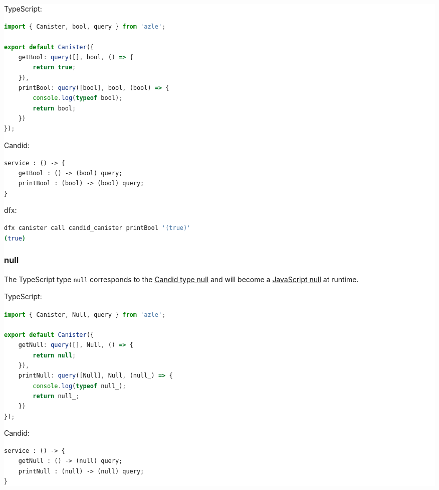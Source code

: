TypeScript:

```typescript
import { Canister, bool, query } from 'azle';

export default Canister({
    getBool: query([], bool, () => {
        return true;
    }),
    printBool: query([bool], bool, (bool) => {
        console.log(typeof bool);
        return bool;
    })
});
```

Candid:

```
service : () -> {
    getBool : () -> (bool) query;
    printBool : (bool) -> (bool) query;
}
```

dfx:

```bash
dfx canister call candid_canister printBool '(true)'
(true)
```

### null

The TypeScript type `null` corresponds to the [Candid type null](https://internetcomputer.org/docs/current/references/candid-ref#type-null) and will become a [JavaScript null](https://developer.mozilla.org/en-US/docs/Web/JavaScript/Reference/Operators/null) at runtime.

TypeScript:

```typescript
import { Canister, Null, query } from 'azle';

export default Canister({
    getNull: query([], Null, () => {
        return null;
    }),
    printNull: query([Null], Null, (null_) => {
        console.log(typeof null_);
        return null_;
    })
});
```

Candid:

```
service : () -> {
    getNull : () -> (null) query;
    printNull : (null) -> (null) query;
}
```
